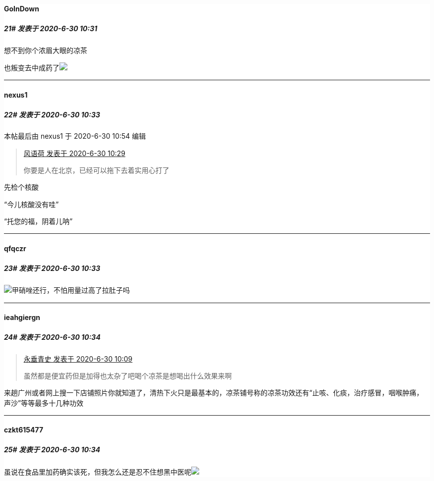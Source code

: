 ####  GoInDown  
##### 21#       发表于 2020-6-30 10:31


想不到你个浓眉大眼的凉茶

也叛变去中成药了<img src="https://static.saraba1st.com/image/smiley/face2017/067.png" referrerpolicy="no-referrer">


-----

####  nexus1  
##### 22#       发表于 2020-6-30 10:33


 本帖最后由 nexus1 于 2020-6-30 10:54 编辑 
<blockquote><a href="httphttps://bbs.saraba1st.com/2b/forum.php?mod=redirect&amp;goto=findpost&amp;pid=48007526&amp;ptid=1944895" target="_blank">风语荷 发表于 2020-6-30 10:29</a>

你要是人在北京，已经可以拖下去着实用心打了</blockquote>
先检个核酸

“今儿核酸没有哇”

“托您的福，阴着儿呐”


-----

####  qfqczr  
##### 23#       发表于 2020-6-30 10:33


<img src="https://static.saraba1st.com/image/smiley/face2017/022.png" referrerpolicy="no-referrer">甲硝唑还行，不怕用量过高了拉肚子吗


-----

####  ieahgiergn  
##### 24#       发表于 2020-6-30 10:34


<blockquote><a href="httphttps://bbs.saraba1st.com/2b/forum.php?mod=redirect&amp;goto=findpost&amp;pid=48007251&amp;ptid=1944895" target="_blank">永垂青史 发表于 2020-6-30 10:09</a>

虽然都是便宜药但是加得也太杂了吧喝个凉茶是想喝出什么效果来啊</blockquote>
来趟广州或者网上搜一下店铺照片你就知道了，清热下火只是最基本的，凉茶铺号称的凉茶功效还有“止咳、化痰，治疗感冒，咽喉肿痛，声沙”等等最多十几种功效


-----

####  czkt615477  
##### 25#       发表于 2020-6-30 10:34


虽说在食品里加药确实该死，但我怎么还是忍不住想黑中医呢<img src="https://static.saraba1st.com/image/smiley/face2017/067.png" referrerpolicy="no-referrer">

